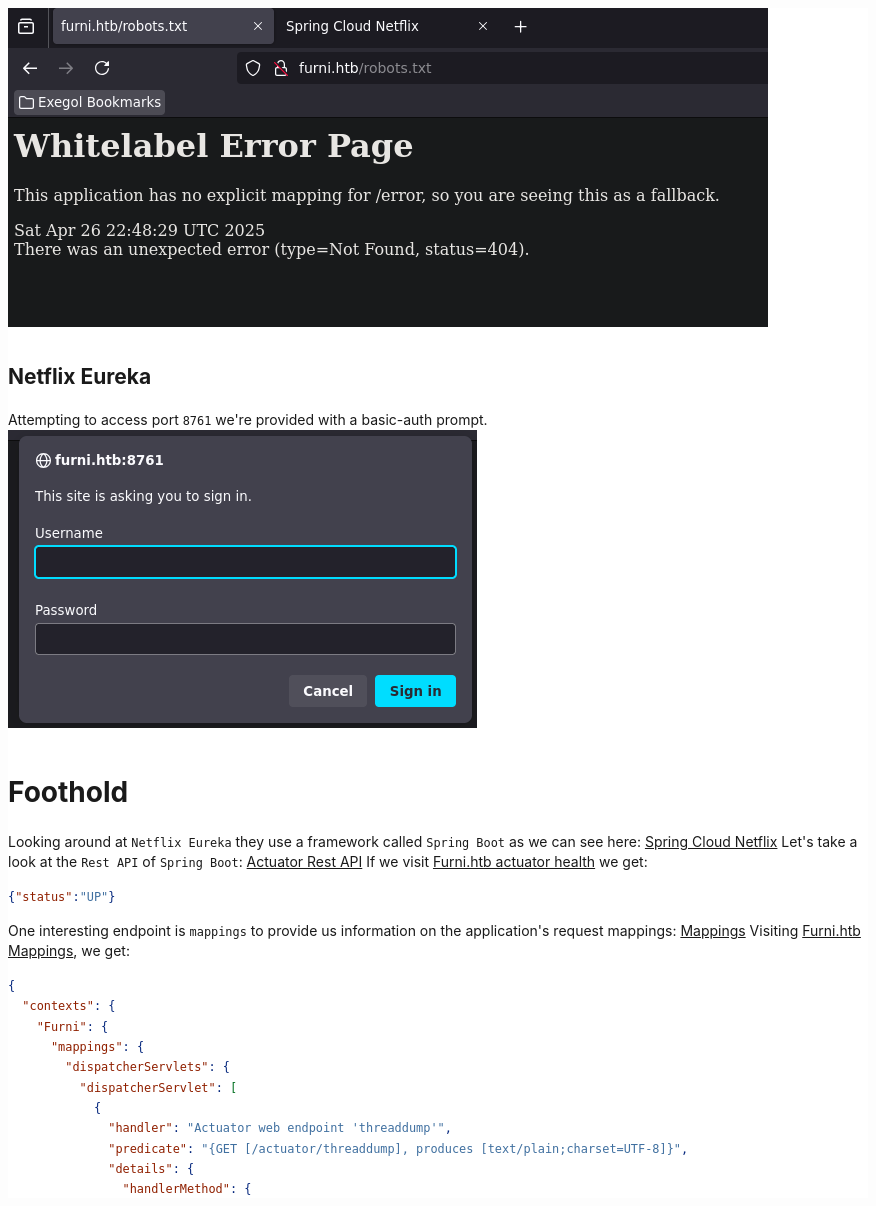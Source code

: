 ![Whitelabel Error Page](/assets/img/img_eureka/eureka-1745707742082.png)
## Netflix Eureka
Attempting to access port `8761` we're provided with a basic-auth prompt.
![Basic Auth Prompt](/assets/img/img_eureka/eureka-1745708476318.png)
# Foothold
Looking around at `Netflix Eureka` they use a framework called `Spring Boot` as we can see here: [Spring Cloud Netflix](https://cloud.spring.io/spring-cloud-netflix/reference/html/)
Let's take a look at the `Rest API` of `Spring Boot`: [Actuator Rest API](https://docs.spring.io/spring-boot/api/rest/actuator/)
If we visit [Furni.htb actuator health](http://furni.htb/actuator/health) we get:
```json
{"status":"UP"}
```
One interesting endpoint is `mappings` to provide us information on the application's request mappings: [Mappings](https://docs.spring.io/spring-boot/api/rest/actuator/mappings.html)
Visiting [Furni.htb Mappings](http://furni.htb/actuator/mappings), we get:
```json
{
  "contexts": {
    "Furni": {
      "mappings": {
        "dispatcherServlets": {
          "dispatcherServlet": [
            {
              "handler": "Actuator web endpoint 'threaddump'",
              "predicate": "{GET [/actuator/threaddump], produces [text/plain;charset=UTF-8]}",
              "details": {
                "handlerMethod": {
```